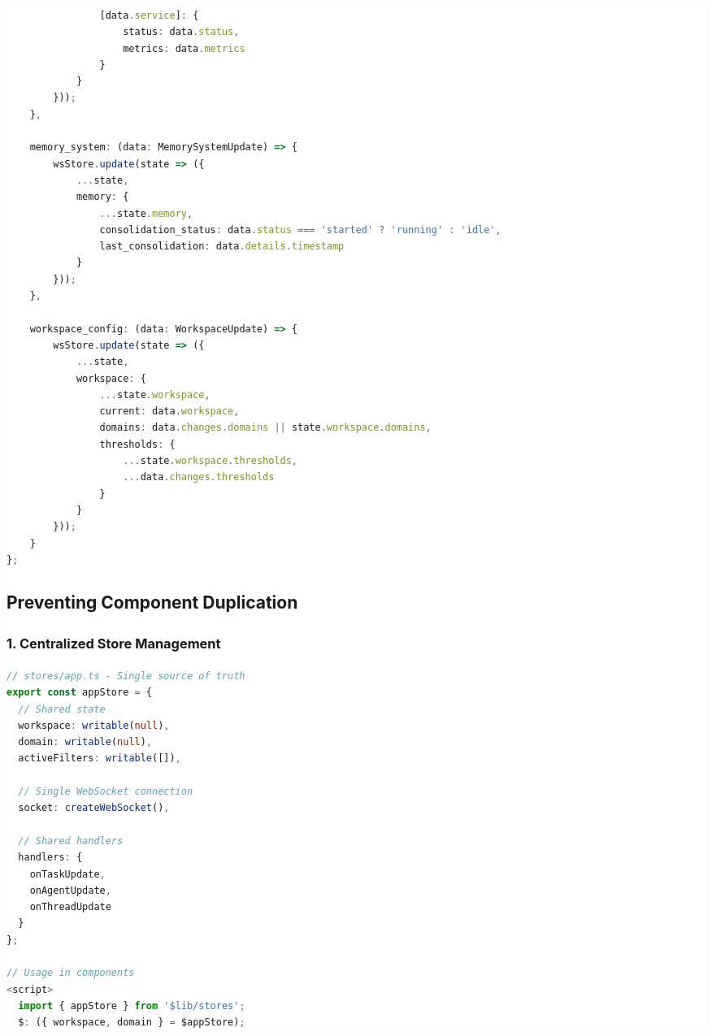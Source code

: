 ```typescript
                [data.service]: {
                    status: data.status,
                    metrics: data.metrics
                }
            }
        }));
    },
    
    memory_system: (data: MemorySystemUpdate) => {
        wsStore.update(state => ({
            ...state,
            memory: {
                ...state.memory,
                consolidation_status: data.status === 'started' ? 'running' : 'idle',
                last_consolidation: data.details.timestamp
            }
        }));
    },
    
    workspace_config: (data: WorkspaceUpdate) => {
        wsStore.update(state => ({
            ...state,
            workspace: {
                ...state.workspace,
                current: data.workspace,
                domains: data.changes.domains || state.workspace.domains,
                thresholds: {
                    ...state.workspace.thresholds,
                    ...data.changes.thresholds
                }
            }
        }));
    }
};
```

## Preventing Component Duplication

### 1. Centralized Store Management
```typescript
// stores/app.ts - Single source of truth
export const appStore = {
  // Shared state
  workspace: writable(null),
  domain: writable(null),
  activeFilters: writable([]),
  
  // Single WebSocket connection
  socket: createWebSocket(),
  
  // Shared handlers
  handlers: {
    onTaskUpdate,
    onAgentUpdate,
    onThreadUpdate
  }
};

// Usage in components
<script>
  import { appStore } from '$lib/stores';
  $: ({ workspace, domain } = $appStore);
```